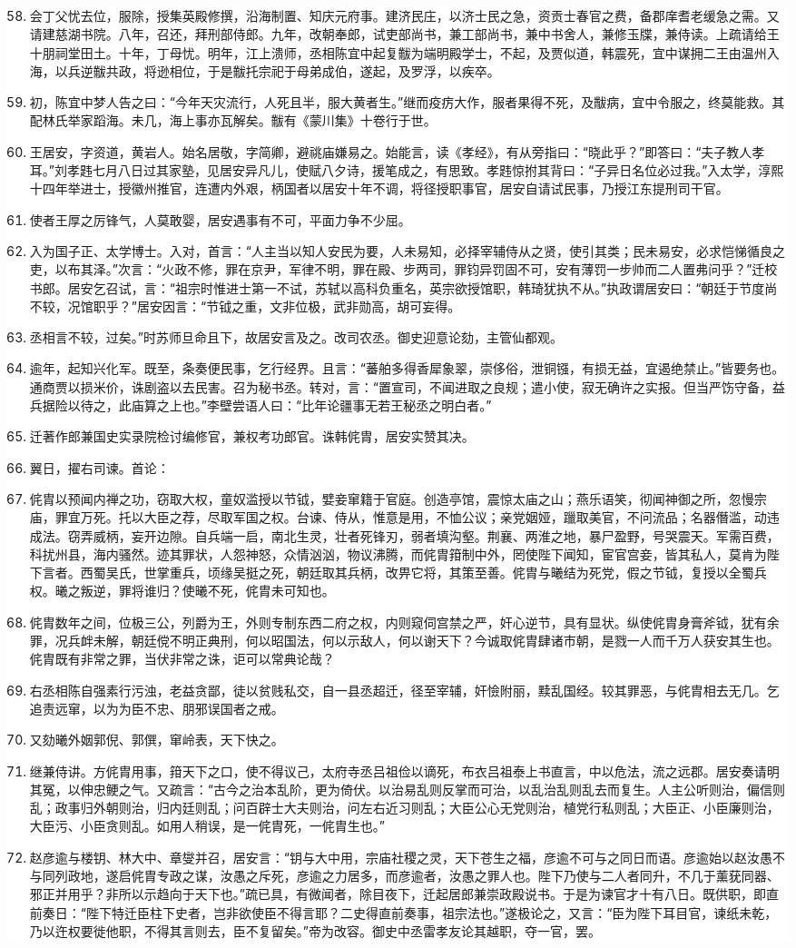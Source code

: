 58. <span id="列传第一百六十四-李宗勉_袁甫_刘黻_王居安-58"></span>
会丁父忧去位，服除，授集英殿修撰，沿海制置、知庆元府事。建济民庄，以济士民之急，资贡士春官之费，备郡庠耆老缓急之需。又请建慈湖书院。八年，召还，拜刑部侍郎。九年，改朝奉郎，试吏部尚书，兼工部尚书，兼中书舍人，兼修玉牒，兼侍读。上疏请给王十朋祠堂田土。十年，丁母忧。明年，江上溃师，丞相陈宜中起复黻为端明殿学士，不起，及贾似道，韩震死，宜中谋拥二王由温州入海，以兵逆黻共政，将逊相位，于是黻托宗祀于母弟成伯，遂起，及罗浮，以疾卒。

59. <span id="列传第一百六十四-李宗勉_袁甫_刘黻_王居安-59"></span>
初，陈宜中梦人告之曰：“今年天灾流行，人死且半，服大黄者生。”继而疫疠大作，服者果得不死，及黻病，宜中令服之，终莫能救。其配林氏举家蹈海。未几，海上事亦瓦解矣。黻有《蒙川集》十卷行于世。

60. <span id="列传第一百六十四-李宗勉_袁甫_刘黻_王居安-60"></span>
王居安，字资道，黄岩人。始名居敬，字简卿，避祧庙嫌易之。始能言，读《孝经》，有从旁指曰：“晓此乎？”即答曰：“夫子教人孝耳。”刘孝韪七月八日过其家塾，见居安异凡儿，使赋八夕诗，援笔成之，有思致。孝韪惊拊其背曰：“子异日名位必过我。”入太学，淳熙十四年举进士，授徽州推官，连遭内外艰，柄国者以居安十年不调，将径授职事官，居安自请试民事，乃授江东提刑司干官。

61. <span id="列传第一百六十四-李宗勉_袁甫_刘黻_王居安-61"></span>
使者王厚之厉锋气，人莫敢婴，居安遇事有不可，平面力争不少屈。

62. <span id="列传第一百六十四-李宗勉_袁甫_刘黻_王居安-62"></span>
入为国子正、太学博士。入对，首言：“人主当以知人安民为要，人未易知，必择宰辅侍从之贤，使引其类；民未易安，必求恺悌循良之吏，以布其泽。”次言：“火政不修，罪在京尹，军律不明，罪在殿、步两司，罪钧异罚固不可，安有薄罚一步帅而二人置弗问乎？”迁校书郎。居安乞召试，言：“祖宗时惟进士第一不试，苏轼以高科负重名，英宗欲授馆职，韩琦犹执不从。”执政谓居安曰：“朝廷于节度尚不较，况馆职乎？”居安因言：“节钺之重，文非位极，武非勋高，胡可妄得。

63. <span id="列传第一百六十四-李宗勉_袁甫_刘黻_王居安-63"></span>
丞相言不较，过矣。”时苏师旦命且下，故居安言及之。改司农丞。御史迎意论劾，主管仙都观。

64. <span id="列传第一百六十四-李宗勉_袁甫_刘黻_王居安-64"></span>
逾年，起知兴化军。既至，条奏便民事，乞行经界。且言：“蕃舶多得香犀象翠，崇侈俗，泄铜镪，有损无益，宜遏绝禁止。”皆要务也。通商贾以损米价，诛剧盗以去民害。召为秘书丞。转对，言：“置宣司，不闻进取之良规；遣小使，寂无确许之实报。但当严饬守备，益兵据险以待之，此庙算之上也。”李壁尝语人曰：“比年论疆事无若王秘丞之明白者。”

65. <span id="列传第一百六十四-李宗勉_袁甫_刘黻_王居安-65"></span>
迁著作郎兼国史实录院检讨编修官，兼权考功郎官。诛韩侂胄，居安实赞其决。

66. <span id="列传第一百六十四-李宗勉_袁甫_刘黻_王居安-66"></span>
翼日，擢右司谏。首论：

67. <span id="列传第一百六十四-李宗勉_袁甫_刘黻_王居安-67"></span>
侂胄以预闻内禅之功，窃取大权，童奴滥授以节钺，嬖妾窜籍于官庭。创造亭馆，震惊太庙之山；燕乐语笑，彻闻神御之所，忽慢宗庙，罪宜万死。托以大臣之荐，尽取军国之权。台谏、侍从，惟意是用，不恤公议；亲党姻娅，躐取美官，不问流品；名器僭滥，动违成法。窃弄威柄，妄开边隙。自兵端一启，南北生灵，壮者死锋刃，弱者填沟壑。荆襄、两淮之地，暴尸盈野，号哭震天。军需百费，科扰州县，海内骚然。迹其罪状，人怨神怒，众情汹汹，物议沸腾，而侂胄箝制中外，罔使陛下闻知，宦官宫妾，皆其私人，莫肯为陛下言者。西蜀吴氏，世掌重兵，顷缘吴挺之死，朝廷取其兵柄，改畀它将，其策至善。侂胄与曦结为死党，假之节钺，复授以全蜀兵权。曦之叛逆，罪将谁归？使曦不死，侂胄未可知也。

68. <span id="列传第一百六十四-李宗勉_袁甫_刘黻_王居安-68"></span>
侂胄数年之间，位极三公，列爵为王，外则专制东西二府之权，内则窥伺宫禁之严，奸心逆节，具有显状。纵使侂胄身膏斧钺，犹有余罪，况兵衅未解，朝廷傥不明正典刑，何以昭国法，何以示敌人，何以谢天下？今诚取侂胄肆诸市朝，是戮一人而千万人获安其生也。侂胄既有非常之罪，当伏非常之诛，讵可以常典论哉？

69. <span id="列传第一百六十四-李宗勉_袁甫_刘黻_王居安-69"></span>
右丞相陈自强素行污浊，老益贪鄙，徒以贫贱私交，自一县丞超迁，径至宰辅，奸憸附丽，黩乱国经。较其罪恶，与侂胄相去无几。乞追责远窜，以为为臣不忠、朋邪误国者之戒。

70. <span id="列传第一百六十四-李宗勉_袁甫_刘黻_王居安-70"></span>
又劾曦外姻郭倪、郭僎，窜岭表，天下快之。

71. <span id="列传第一百六十四-李宗勉_袁甫_刘黻_王居安-71"></span>
继兼侍讲。方侂胄用事，箝天下之口，使不得议己，太府寺丞吕祖俭以谪死，布衣吕祖泰上书直言，中以危法，流之远郡。居安奏请明其冤，以伸忠鲠之气。又疏言：“古今之治本乱阶，更为倚伏。以治易乱则反掌而可治，以乱治乱则乱去而复生。人主公听则治，偏信则乱；政事归外朝则治，归内廷则乱；问百辟士大夫则治，问左右近习则乱；大臣公心无党则治，植党行私则乱；大臣正、小臣廉则治，大臣污、小臣贪则乱。如用人稍误，是一侂胄死，一侂胄生也。”

72. <span id="列传第一百六十四-李宗勉_袁甫_刘黻_王居安-72"></span>
赵彦逾与楼钥、林大中、章燮并召，居安言：“钥与大中用，宗庙社稷之灵，天下苍生之福，彦逾不可与之同日而语。彦逾始以赵汝愚不与同列政地，遂启侂胄专政之谋，汝愚之斥死，彦逾之力居多，而彦逾者，汝愚之罪人也。陛下乃使与二人者同升，不几于薰莸同器、邪正并用乎？非所以示趋向于天下也。”疏已具，有微闻者，除目夜下，迁起居郎兼崇政殿说书。于是为谏官才十有八日。既供职，即直前奏日：“陛下特迁臣柱下史者，岂非欲使臣不得言耶？二史得直前奏事，祖宗法也。”遂极论之，又言：“臣为陛下耳目官，谏纸未乾，乃以迕权要徙他职，不得其言则去，臣不复留矣。”帝为改容。御史中丞雷孝友论其越职，夺一官，罢。
